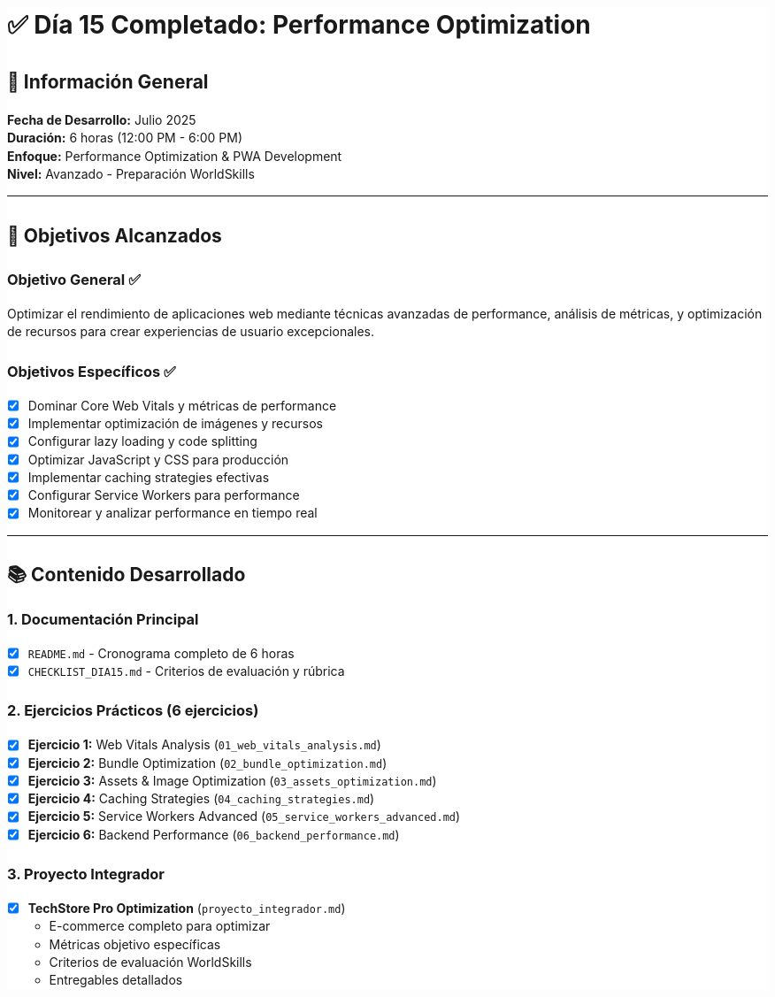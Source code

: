 # ✅ Día 15 Completado: Performance Optimization

## 📅 Información General

**Fecha de Desarrollo:** Julio 2025  
**Duración:** 6 horas (12:00 PM - 6:00 PM)  
**Enfoque:** Performance Optimization & PWA Development  
**Nivel:** Avanzado - Preparación WorldSkills

---

## 🎯 Objetivos Alcanzados

### **Objetivo General ✅**
Optimizar el rendimiento de aplicaciones web mediante técnicas avanzadas de performance, análisis de métricas, y optimización de recursos para crear experiencias de usuario excepcionales.

### **Objetivos Específicos ✅**
- [x] Dominar Core Web Vitals y métricas de performance
- [x] Implementar optimización de imágenes y recursos
- [x] Configurar lazy loading y code splitting
- [x] Optimizar JavaScript y CSS para producción
- [x] Implementar caching strategies efectivas
- [x] Configurar Service Workers para performance
- [x] Monitorear y analizar performance en tiempo real

---

## 📚 Contenido Desarrollado

### **1. Documentación Principal**
- [x] `README.md` - Cronograma completo de 6 horas
- [x] `CHECKLIST_DIA15.md` - Criterios de evaluación y rúbrica

### **2. Ejercicios Prácticos (6 ejercicios)**
- [x] **Ejercicio 1:** Web Vitals Analysis (`01_web_vitals_analysis.md`)
- [x] **Ejercicio 2:** Bundle Optimization (`02_bundle_optimization.md`)
- [x] **Ejercicio 3:** Assets & Image Optimization (`03_assets_optimization.md`)
- [x] **Ejercicio 4:** Caching Strategies (`04_caching_strategies.md`)
- [x] **Ejercicio 5:** Service Workers Advanced (`05_service_workers_advanced.md`)
- [x] **Ejercicio 6:** Backend Performance (`06_backend_performance.md`)

### **3. Proyecto Integrador**
- [x] **TechStore Pro Optimization** (`proyecto_integrador.md`)
  - E-commerce completo para optimizar
  - Métricas objetivo específicas
  - Criterios de evaluación WorldSkills
  - Entregables detallados
